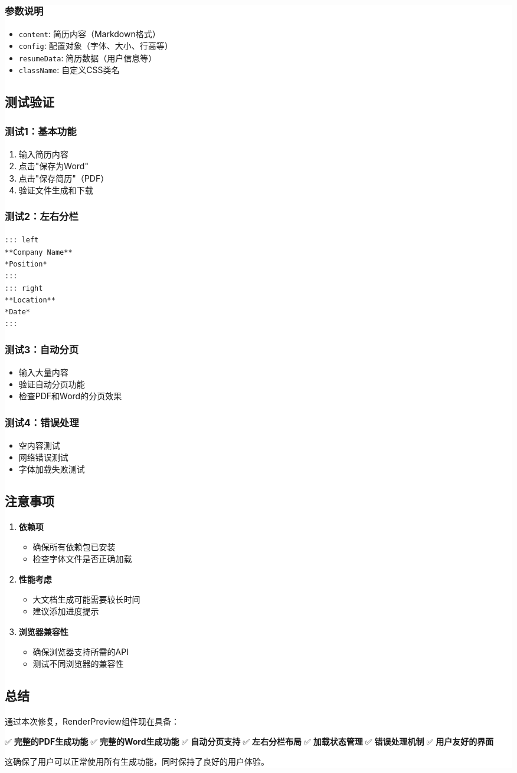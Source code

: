 ### 参数说明

- `content`: 简历内容（Markdown格式）
- `config`: 配置对象（字体、大小、行高等）
- `resumeData`: 简历数据（用户信息等）
- `className`: 自定义CSS类名

## 测试验证

### 测试1：基本功能
1. 输入简历内容
2. 点击"保存为Word"
3. 点击"保存简历"（PDF）
4. 验证文件生成和下载

### 测试2：左右分栏
```markdown
::: left
**Company Name**
*Position*
:::
::: right
**Location**
*Date*
:::
```

### 测试3：自动分页
- 输入大量内容
- 验证自动分页功能
- 检查PDF和Word的分页效果

### 测试4：错误处理
- 空内容测试
- 网络错误测试
- 字体加载失败测试

## 注意事项

1. **依赖项**
   - 确保所有依赖包已安装
   - 检查字体文件是否正确加载

2. **性能考虑**
   - 大文档生成可能需要较长时间
   - 建议添加进度提示

3. **浏览器兼容性**
   - 确保浏览器支持所需的API
   - 测试不同浏览器的兼容性

## 总结

通过本次修复，RenderPreview组件现在具备：

✅ **完整的PDF生成功能**
✅ **完整的Word生成功能**
✅ **自动分页支持**
✅ **左右分栏布局**
✅ **加载状态管理**
✅ **错误处理机制**
✅ **用户友好的界面**

这确保了用户可以正常使用所有生成功能，同时保持了良好的用户体验。 